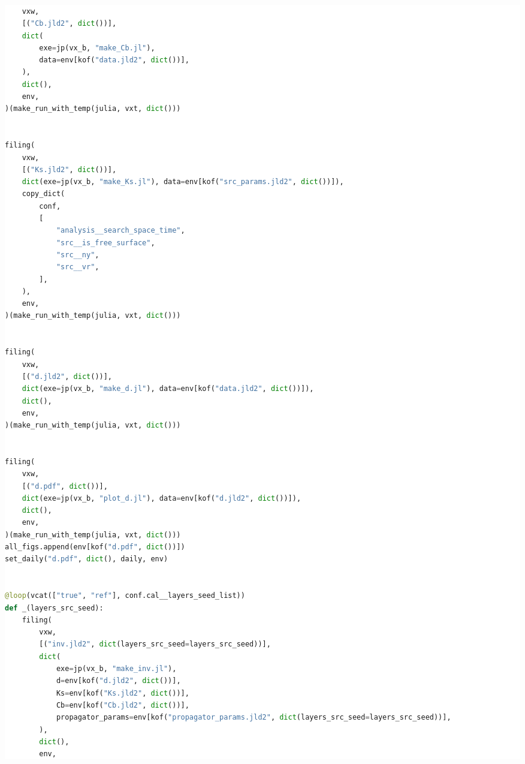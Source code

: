 ```py
    vxw,
    [("Cb.jld2", dict())],
    dict(
        exe=jp(vx_b, "make_Cb.jl"),
        data=env[kof("data.jld2", dict())],
    ),
    dict(),
    env,
)(make_run_with_temp(julia, vxt, dict()))


filing(
    vxw,
    [("Ks.jld2", dict())],
    dict(exe=jp(vx_b, "make_Ks.jl"), data=env[kof("src_params.jld2", dict())]),
    copy_dict(
        conf,
        [
            "analysis__search_space_time",
            "src__is_free_surface",
            "src__ny",
            "src__vr",
        ],
    ),
    env,
)(make_run_with_temp(julia, vxt, dict()))


filing(
    vxw,
    [("d.jld2", dict())],
    dict(exe=jp(vx_b, "make_d.jl"), data=env[kof("data.jld2", dict())]),
    dict(),
    env,
)(make_run_with_temp(julia, vxt, dict()))


filing(
    vxw,
    [("d.pdf", dict())],
    dict(exe=jp(vx_b, "plot_d.jl"), data=env[kof("d.jld2", dict())]),
    dict(),
    env,
)(make_run_with_temp(julia, vxt, dict()))
all_figs.append(env[kof("d.pdf", dict())])
set_daily("d.pdf", dict(), daily, env)


@loop(vcat(["true", "ref"], conf.cal__layers_seed_list))
def _(layers_src_seed):
    filing(
        vxw,
        [("inv.jld2", dict(layers_src_seed=layers_src_seed))],
        dict(
            exe=jp(vx_b, "make_inv.jl"),
            d=env[kof("d.jld2", dict())],
            Ks=env[kof("Ks.jld2", dict())],
            Cb=env[kof("Cb.jld2", dict())],
            propagator_params=env[kof("propagator_params.jld2", dict(layers_src_seed=layers_src_seed))],
        ),
        dict(),
        env,
```